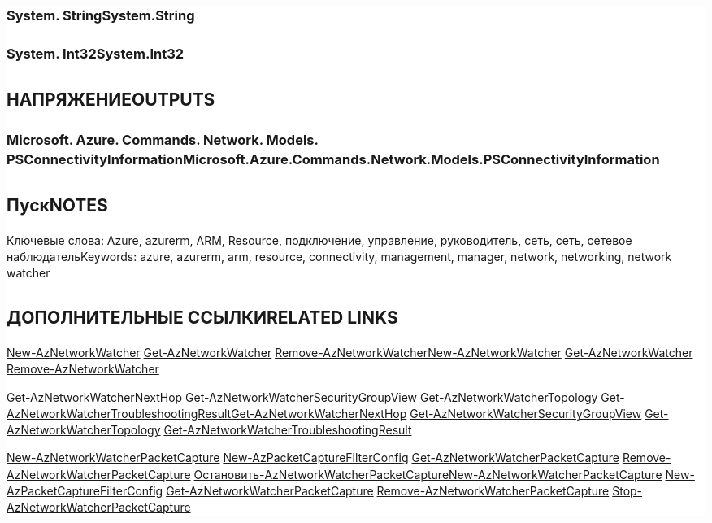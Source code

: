 ### <span data-ttu-id="ad1c7-147">System. String</span><span class="sxs-lookup"><span data-stu-id="ad1c7-147">System.String</span></span>

### <span data-ttu-id="ad1c7-148">System. Int32</span><span class="sxs-lookup"><span data-stu-id="ad1c7-148">System.Int32</span></span>

## <span data-ttu-id="ad1c7-149">НАПРЯЖЕНИЕ</span><span class="sxs-lookup"><span data-stu-id="ad1c7-149">OUTPUTS</span></span>

### <span data-ttu-id="ad1c7-150">Microsoft. Azure. Commands. Network. Models. PSConnectivityInformation</span><span class="sxs-lookup"><span data-stu-id="ad1c7-150">Microsoft.Azure.Commands.Network.Models.PSConnectivityInformation</span></span>

## <span data-ttu-id="ad1c7-151">Пуск</span><span class="sxs-lookup"><span data-stu-id="ad1c7-151">NOTES</span></span>
<span data-ttu-id="ad1c7-152">Ключевые слова: Azure, azurerm, ARM, Resource, подключение, управление, руководитель, сеть, сеть, сетевое наблюдатель</span><span class="sxs-lookup"><span data-stu-id="ad1c7-152">Keywords: azure, azurerm, arm, resource, connectivity, management, manager, network, networking, network watcher</span></span>

## <span data-ttu-id="ad1c7-153">ДОПОЛНИТЕЛЬНЫЕ ССЫЛКИ</span><span class="sxs-lookup"><span data-stu-id="ad1c7-153">RELATED LINKS</span></span>

<span data-ttu-id="ad1c7-154">[New-AzNetworkWatcher](./New-AzNetworkWatcher.md) 
 [Get-AzNetworkWatcher](./Get-AzNetworkWatcher.md) 
 [Remove-AzNetworkWatcher](./Remove-AzNetworkWatcher.md)</span><span class="sxs-lookup"><span data-stu-id="ad1c7-154">[New-AzNetworkWatcher](./New-AzNetworkWatcher.md)
[Get-AzNetworkWatcher](./Get-AzNetworkWatcher.md)
[Remove-AzNetworkWatcher](./Remove-AzNetworkWatcher.md)</span></span>

<span data-ttu-id="ad1c7-155">[Get-AzNetworkWatcherNextHop](./Get-AzNetworkWatcherNextHop.md) 
 [Get-AzNetworkWatcherSecurityGroupView](./Get-AzNetworkWatcherSecurityGroupView.md) 
 [Get-AzNetworkWatcherTopology](./Get-AzNetworkWatcherTopology.md) 
 [Get-AzNetworkWatcherTroubleshootingResult](./Get-AzNetworkWatcherTroubleshootingResult.md)</span><span class="sxs-lookup"><span data-stu-id="ad1c7-155">[Get-AzNetworkWatcherNextHop](./Get-AzNetworkWatcherNextHop.md)
[Get-AzNetworkWatcherSecurityGroupView](./Get-AzNetworkWatcherSecurityGroupView.md)
[Get-AzNetworkWatcherTopology](./Get-AzNetworkWatcherTopology.md)
[Get-AzNetworkWatcherTroubleshootingResult](./Get-AzNetworkWatcherTroubleshootingResult.md)</span></span>

<span data-ttu-id="ad1c7-156">[New-AzNetworkWatcherPacketCapture](./New-AzNetworkWatcherPacketCapture.md) 
 [New-AzPacketCaptureFilterConfig](./New-AzPacketCaptureFilterConfig.md) 
 [Get-AzNetworkWatcherPacketCapture](./Get-AzNetworkWatcherPacketCapture.md) 
 [Remove-AzNetworkWatcherPacketCapture](./Remove-AzNetworkWatcherPacketCapture.md) 
 [Остановить-AzNetworkWatcherPacketCapture](./Stop-AzNetworkWatcherPacketCapture.md)</span><span class="sxs-lookup"><span data-stu-id="ad1c7-156">[New-AzNetworkWatcherPacketCapture](./New-AzNetworkWatcherPacketCapture.md)
[New-AzPacketCaptureFilterConfig](./New-AzPacketCaptureFilterConfig.md)
[Get-AzNetworkWatcherPacketCapture](./Get-AzNetworkWatcherPacketCapture.md)
[Remove-AzNetworkWatcherPacketCapture](./Remove-AzNetworkWatcherPacketCapture.md)
[Stop-AzNetworkWatcherPacketCapture](./Stop-AzNetworkWatcherPacketCapture.md)</span></span>
